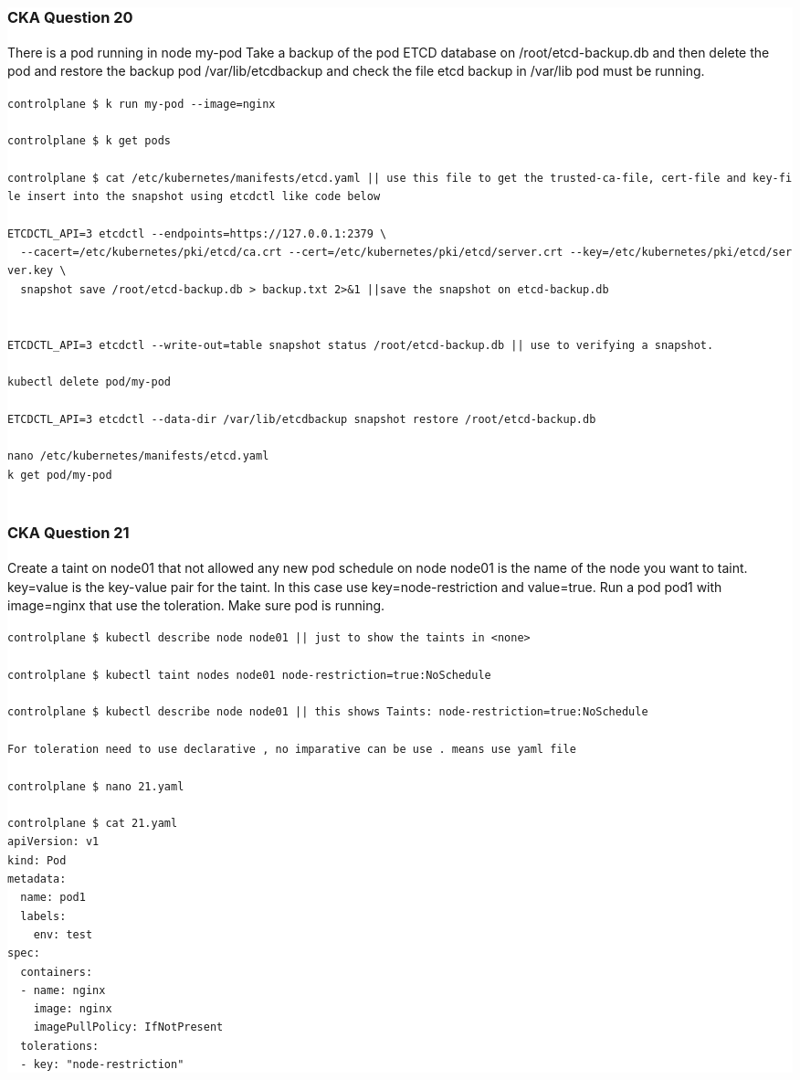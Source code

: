 ### CKA Question 20

There is a pod running in node my-pod Take a backup of the pod ETCD database on /root/etcd-backup.db and then delete the pod and restore the backup pod /var/lib/etcdbackup and check the file etcd backup in /var/lib pod must be running.

```
controlplane $ k run my-pod --image=nginx

controlplane $ k get pods

controlplane $ cat /etc/kubernetes/manifests/etcd.yaml || use this file to get the trusted-ca-file, cert-file and key-file insert into the snapshot using etcdctl like code below

ETCDCTL_API=3 etcdctl --endpoints=https://127.0.0.1:2379 \
  --cacert=/etc/kubernetes/pki/etcd/ca.crt --cert=/etc/kubernetes/pki/etcd/server.crt --key=/etc/kubernetes/pki/etcd/server.key \
  snapshot save /root/etcd-backup.db > backup.txt 2>&1 ||save the snapshot on etcd-backup.db 
 

ETCDCTL_API=3 etcdctl --write-out=table snapshot status /root/etcd-backup.db || use to verifying a snapshot.

kubectl delete pod/my-pod
 
ETCDCTL_API=3 etcdctl --data-dir /var/lib/etcdbackup snapshot restore /root/etcd-backup.db

nano /etc/kubernetes/manifests/etcd.yaml
k get pod/my-pod


```

### CKA Question 21

Create a  taint on node01 that not allowed any new pod schedule on node node01 is the name of the node you want to taint. key=value is the key-value pair for the taint. In this case use key=node-restriction and value=true. Run a pod pod1 with image=nginx that use the toleration. Make sure pod is running.

```
controlplane $ kubectl describe node node01 || just to show the taints in <none>

controlplane $ kubectl taint nodes node01 node-restriction=true:NoSchedule

controlplane $ kubectl describe node node01 || this shows Taints: node-restriction=true:NoSchedule

For toleration need to use declarative , no imparative can be use . means use yaml file

controlplane $ nano 21.yaml   

controlplane $ cat 21.yaml
apiVersion: v1
kind: Pod
metadata:
  name: pod1
  labels:
    env: test
spec:
  containers:
  - name: nginx
    image: nginx
    imagePullPolicy: IfNotPresent
  tolerations:
  - key: "node-restriction"
```